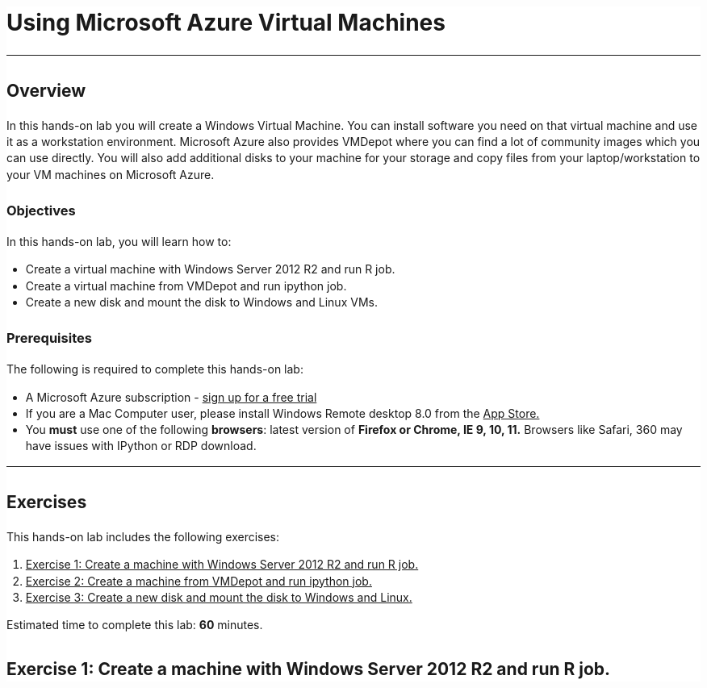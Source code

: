 <a name="HOLTitle"></a>
# Using Microsoft Azure Virtual Machines #

---

<a name="Overview"></a>
## Overview ##

In this hands-on lab you will create a Windows Virtual Machine. You can install software you need on that virtual machine and use it as a workstation environment. Microsoft Azure also provides VMDepot where you can find a lot of community images which you can use directly. You will also add additional disks to your machine for your storage and copy files from your laptop/workstation to your VM machines on Microsoft Azure.

<a name="Objectives"></a>
### Objectives ###

In this hands-on lab, you will learn how to:

- Create a virtual machine with Windows Server 2012 R2 and run R job.
- Create a virtual machine from VMDepot and run ipython job.
- Create a new disk and mount the disk to Windows and Linux VMs.

<a name="Prerequisites"></a>
### Prerequisites ###

The following is required to complete this hands-on lab:

- A Microsoft Azure subscription - [sign up for a free trial](http://aka.ms/WATK-FreeTrial)
- If you are a Mac Computer user, please install Windows Remote desktop 8.0 from the  [App Store.](https://itunes.apple.com/us/app/microsoft-remote-desktop/id715768417?mt=12&v0=WWW-NAUS-ITUHOME-NEWAPPLICATIONS&ign-mpt=uo%3D2)
- You **must** use one of the following **browsers**: latest version of **Firefox or Chrome, IE 9, 10, 11.**  Browsers like Safari, 360 may have issues with IPython or RDP download. 

---
<a name="Exercises"></a>
## Exercises ##

This hands-on lab includes the following exercises:

1. [Exercise 1: Create a machine with Windows Server 2012 R2 and run R job.](#Exercise1)
1. [Exercise 2: Create a machine from VMDepot and run ipython job.](#Exercise2)
1. [Exercise 3: Create a new disk and mount the disk to Windows and Linux.](#Exercise3)

Estimated time to complete this lab: **60** minutes.

<a name="#Exercise1"></a>
## Exercise 1: Create a machine with Windows Server 2012 R2 and run R job. ##
